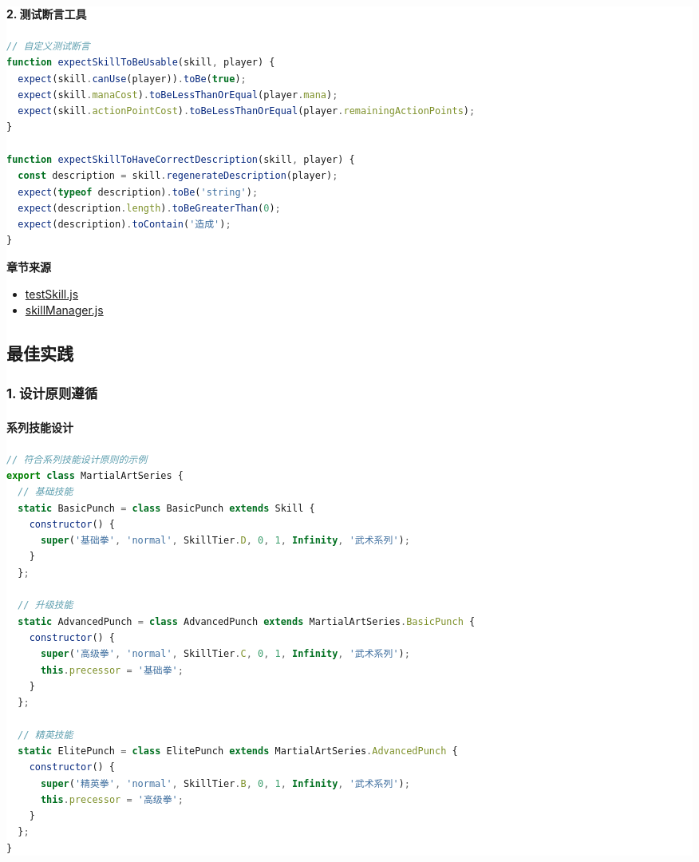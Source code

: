 #### 2. 测试断言工具
```javascript
// 自定义测试断言
function expectSkillToBeUsable(skill, player) {
  expect(skill.canUse(player)).toBe(true);
  expect(skill.manaCost).toBeLessThanOrEqual(player.mana);
  expect(skill.actionPointCost).toBeLessThanOrEqual(player.remainingActionPoints);
}

function expectSkillToHaveCorrectDescription(skill, player) {
  const description = skill.regenerateDescription(player);
  expect(typeof description).toBe('string');
  expect(description.length).toBeGreaterThan(0);
  expect(description).toContain('造成');
}
```

**章节来源**
- [testSkill.js](file://src/data/testSkill.js#L1-L23)
- [skillManager.js](file://src/data/skillManager.js#L100-L200)

## 最佳实践

### 1. 设计原则遵循

#### 系列技能设计
```javascript
// 符合系列技能设计原则的示例
export class MartialArtSeries {
  // 基础技能
  static BasicPunch = class BasicPunch extends Skill {
    constructor() {
      super('基础拳', 'normal', SkillTier.D, 0, 1, Infinity, '武术系列');
    }
  };
  
  // 升级技能
  static AdvancedPunch = class AdvancedPunch extends MartialArtSeries.BasicPunch {
    constructor() {
      super('高级拳', 'normal', SkillTier.C, 0, 1, Infinity, '武术系列');
      this.precessor = '基础拳';
    }
  };
  
  // 精英技能
  static ElitePunch = class ElitePunch extends MartialArtSeries.AdvancedPunch {
    constructor() {
      super('精英拳', 'normal', SkillTier.B, 0, 1, Infinity, '武术系列');
      this.precessor = '高级拳';
    }
  };
}
```
